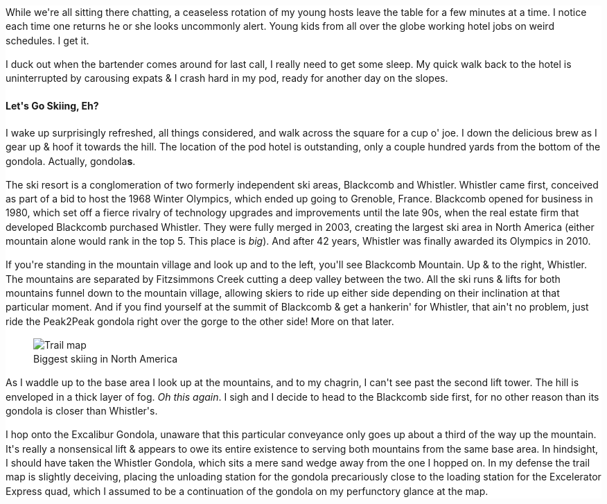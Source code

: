 While we're all sitting there chatting, a ceaseless rotation of my young hosts
leave the table for a few minutes at a time. I notice each time one returns he
or she looks uncommonly alert. Young kids from all over the globe working hotel
jobs on weird schedules. I get it.

I duck out when the bartender comes around for last call, I really need
to get some sleep. My quick walk back to the hotel is uninterrupted by carousing
expats & I crash hard in my pod, ready for another day on the slopes.

<h4 class="article-subheader">Let's Go Skiing, Eh?</h4>
I wake up surprisingly refreshed, all things considered, and walk across the
square for a cup o' joe. I down
the delicious brew as I gear up & hoof it towards the hill. The location of the
pod hotel is outstanding, only a couple hundred yards from the bottom of the
gondola. Actually, gondola<b>s</b>.

The ski resort is a conglomeration of two formerly independent ski areas,
Blackcomb and Whistler. Whistler came first, conceived as part of a bid to host
the 1968 Winter Olympics, which ended up going to Grenoble, France. Blackcomb
opened for business in 1980, which set off a fierce rivalry of technology
upgrades and improvements until the late 90s, when the real estate firm that
developed Blackcomb purchased Whistler. They were fully merged in 2003, creating
the largest ski area in North America (either mountain alone would rank in the
top 5. This place is *big*). And after 42 years, Whistler was finally awarded
its Olympics in 2010.

If you're standing in the mountain village and look up and to the left, you'll
see Blackcomb Mountain. Up & to the right, Whistler. The mountains are
separated by Fitzsimmons Creek cutting a deep valley between the two. All the
ski runs & lifts for both mountains funnel down to the mountain village, allowing
skiers to ride up either side depending on their inclination at that particular
moment. And if you find yourself at the summit of Blackcomb & get a hankerin'
for Whistler, that ain't no problem, just ride the Peak2Peak gondola right over
the gorge to the other side! More on that later.

<figure class="figure">
  <img class="figure-img img-fluid mt-2 rounded" src="/theme/images/traveler/2022_01-ski_trip/can_whistler_trail_map.png" alt="Trail map">
  <figcaption class="figure-caption">Biggest skiing in North America</figcaption>
</figure>

As I waddle up to the base area I look up at the mountains, and to my chagrin,
I can't see past the second lift tower. The hill is enveloped in a thick layer
of fog. *Oh this again*. I sigh and I decide to head to the Blackcomb side first,
for no other reason than its gondola is closer than Whistler's.

I hop onto the Excalibur Gondola, unaware that this particular conveyance only
goes up about a third of the way up the mountain. It's really a nonsensical
lift & appears to owe its entire existence to serving both mountains from the
same base area. In hindsight, I should have taken the Whistler Gondola,
which sits a mere sand wedge away from the one I 
hopped on. In my defense the trail map is slightly deceiving, placing the
unloading station for the gondola precariously close to the loading station for
the Excelerator Express quad, which I assumed to be a continuation of the
gondola on my perfunctory glance at the map.
